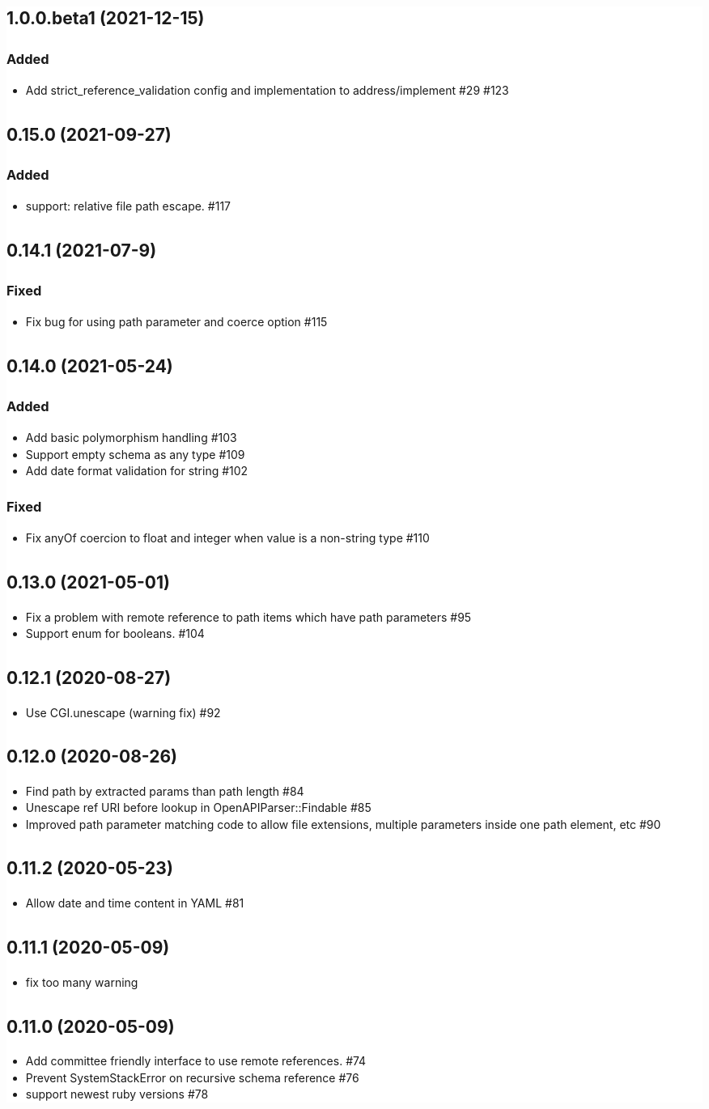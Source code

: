## 1.0.0.beta1 (2021-12-15)
### Added
* Add strict_reference_validation config and implementation to address/implement #29 #123

## 0.15.0 (2021-09-27)
### Added
* support: relative file path escape. #117

## 0.14.1 (2021-07-9)
### Fixed
* Fix bug for using path parameter and coerce option #115

## 0.14.0 (2021-05-24)

### Added
* Add basic polymorphism handling #103
* Support empty schema as any type #109
* Add date format validation for string #102

### Fixed
* Fix anyOf coercion to float and integer when value is a non-string type #110

## 0.13.0 (2021-05-01)
* Fix a problem with remote reference to path items which have path parameters #95
* Support enum for booleans. #104

## 0.12.1 (2020-08-27)
* Use CGI.unescape (warning fix) #92

## 0.12.0 (2020-08-26)
* Find path by extracted params than path length #84
* Unescape ref URI before lookup in OpenAPIParser::Findable #85
* Improved path parameter matching code to allow file extensions, multiple parameters inside one path element, etc #90

## 0.11.2 (2020-05-23)
* Allow date and time content in YAML #81

## 0.11.1 (2020-05-09)
* fix too many warning

## 0.11.0 (2020-05-09)
* Add committee friendly interface to use remote references. #74
* Prevent SystemStackError on recursive schema reference #76
* support newest ruby versions #78
